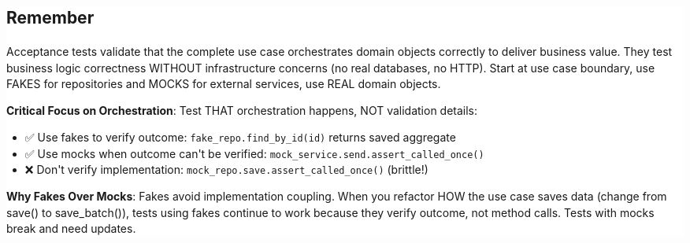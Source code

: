 ## Remember

Acceptance tests validate that the complete use case orchestrates domain objects correctly to deliver business value. They test business logic correctness WITHOUT infrastructure concerns (no real databases, no HTTP). Start at use case boundary, use FAKES for repositories and MOCKS for external services, use REAL domain objects.

**Critical Focus on Orchestration**: Test THAT orchestration happens, NOT validation details:

- ✅ Use fakes to verify outcome: `fake_repo.find_by_id(id)` returns saved aggregate
- ✅ Use mocks when outcome can't be verified: `mock_service.send.assert_called_once()`
- ❌ Don't verify implementation: `mock_repo.save.assert_called_once()` (brittle!)

**Why Fakes Over Mocks**: Fakes avoid implementation coupling. When you refactor HOW the use case saves data (change from save() to save_batch()), tests using fakes continue to work because they verify outcome, not method calls. Tests with mocks break and need updates.
